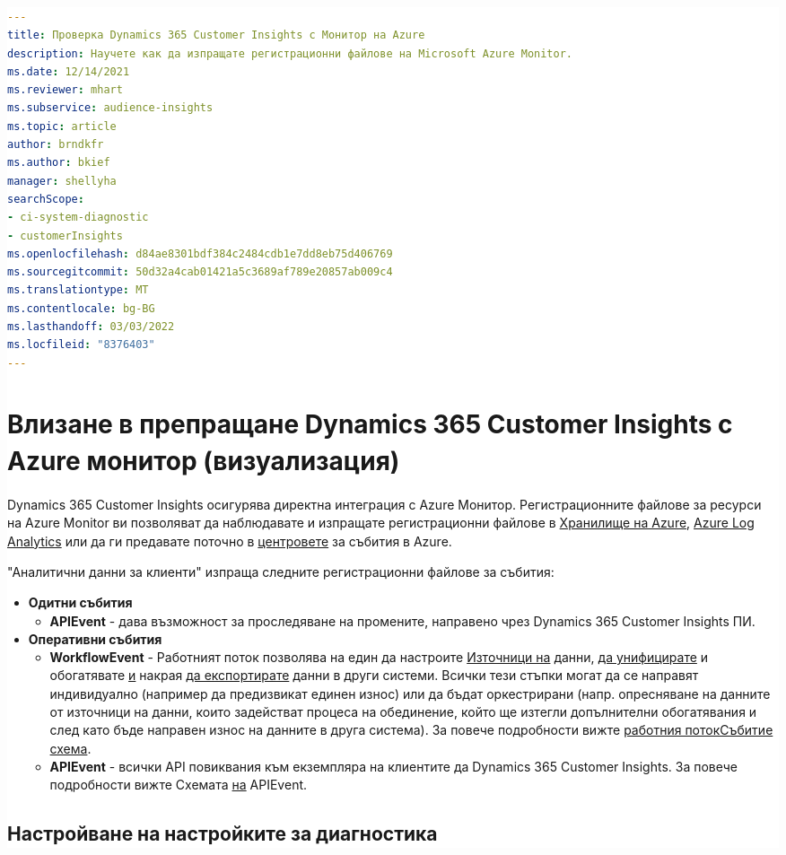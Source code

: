 ```yaml
---
title: Проверка Dynamics 365 Customer Insights с Монитор на Azure
description: Научете как да изпращате регистрационни файлове на Microsoft Azure Monitor.
ms.date: 12/14/2021
ms.reviewer: mhart
ms.subservice: audience-insights
ms.topic: article
author: brndkfr
ms.author: bkief
manager: shellyha
searchScope:
- ci-system-diagnostic
- customerInsights
ms.openlocfilehash: d84ae8301bdf384c2484cdb1e7dd8eb75d406769
ms.sourcegitcommit: 50d32a4cab01421a5c3689af789e20857ab009c4
ms.translationtype: MT
ms.contentlocale: bg-BG
ms.lasthandoff: 03/03/2022
ms.locfileid: "8376403"
---
```

# <a name="log-forwarding-in-dynamics-365-customer-insights-with-azure-monitor-preview"></a>Влизане в препращане Dynamics 365 Customer Insights с Azure монитор (визуализация)

Dynamics 365 Customer Insights осигурява директна интеграция с Azure Монитор. Регистрационните файлове за ресурси на Azure Monitor ви позволяват да наблюдавате и изпращате регистрационни файлове в [Хранилище на Azure](https://azure.microsoft.com/services/storage/), [Azure Log Analytics](/azure/azure-monitor/logs/log-analytics-overview) или да ги предавате поточно в [центровете](https://azure.microsoft.com/services/event-hubs/) за събития в Azure.

"Аналитични данни за клиенти" изпраща следните регистрационни файлове за събития:

- **Одитни събития**
  - **APIEvent** - дава възможност за проследяване на промените, направено чрез Dynamics 365 Customer Insights ПИ.
- **Оперативни събития**
  - **WorkflowEvent** - Работният поток позволява на един да настроите [Източници на](data-sources.md) данни, [да унифицирате](data-unification.md) и обогатявате [и](enrichment-hub.md) накрая [да експортирате](export-destinations.md) данни в други системи. Всички тези стъпки могат да се направят индивидуално (например да предизвикат единен износ) или да бъдат оркестрирани (напр. опресняване на данните от източници на данни, които задействат процеса на обединение, който ще изтегли допълнителни обогатявания и след като бъде направен износ на данните в друга система). За повече подробности вижте [работния потокСъбитие схема](#workflow-event-schema).
  - **APIEvent** - всички API повиквания към екземпляра на клиентите да Dynamics 365 Customer Insights. За повече подробности вижте Схемата [на](#api-event-schema) APIEvent.

## <a name="set-up-the-diagnostic-settings"></a>Настройване на настройките за диагностика
